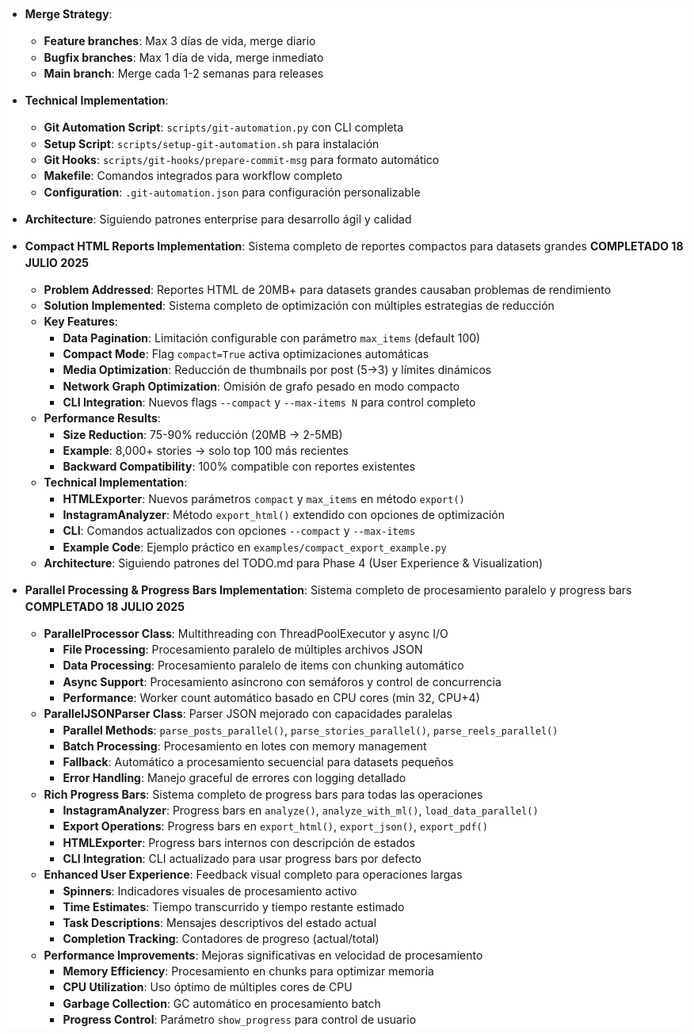   - **Merge Strategy**:
    - **Feature branches**: Max 3 días de vida, merge diario
    - **Bugfix branches**: Max 1 día de vida, merge inmediato
    - **Main branch**: Merge cada 1-2 semanas para releases
  - **Technical Implementation**:
    - **Git Automation Script**: `scripts/git-automation.py` con CLI completa
    - **Setup Script**: `scripts/setup-git-automation.sh` para instalación
    - **Git Hooks**: `scripts/git-hooks/prepare-commit-msg` para formato automático
    - **Makefile**: Comandos integrados para workflow completo
    - **Configuration**: `.git-automation.json` para configuración personalizable
  - **Architecture**: Siguiendo patrones enterprise para desarrollo ágil y calidad

- **Compact HTML Reports Implementation**: Sistema completo de reportes compactos para datasets grandes **COMPLETADO 18 JULIO 2025**
  - **Problem Addressed**: Reportes HTML de 20MB+ para datasets grandes causaban problemas de rendimiento
  - **Solution Implemented**: Sistema completo de optimización con múltiples estrategias de reducción
  - **Key Features**:
    - **Data Pagination**: Limitación configurable con parámetro `max_items` (default 100)
    - **Compact Mode**: Flag `compact=True` activa optimizaciones automáticas
    - **Media Optimization**: Reducción de thumbnails por post (5→3) y límites dinámicos
    - **Network Graph Optimization**: Omisión de grafo pesado en modo compacto
    - **CLI Integration**: Nuevos flags `--compact` y `--max-items N` para control completo
  - **Performance Results**:
    - **Size Reduction**: 75-90% reducción (20MB → 2-5MB)
    - **Example**: 8,000+ stories → solo top 100 más recientes
    - **Backward Compatibility**: 100% compatible con reportes existentes
  - **Technical Implementation**:
    - **HTMLExporter**: Nuevos parámetros `compact` y `max_items` en método `export()`
    - **InstagramAnalyzer**: Método `export_html()` extendido con opciones de optimización
    - **CLI**: Comandos actualizados con opciones `--compact` y `--max-items`
    - **Example Code**: Ejemplo práctico en `examples/compact_export_example.py`
  - **Architecture**: Siguiendo patrones del TODO.md para Phase 4 (User Experience & Visualization)

- **Parallel Processing & Progress Bars Implementation**: Sistema completo de procesamiento paralelo y progress bars **COMPLETADO 18 JULIO 2025**
  - **ParallelProcessor Class**: Multithreading con ThreadPoolExecutor y async I/O
    - **File Processing**: Procesamiento paralelo de múltiples archivos JSON
    - **Data Processing**: Procesamiento paralelo de items con chunking automático
    - **Async Support**: Procesamiento asíncrono con semáforos y control de concurrencia
    - **Performance**: Worker count automático basado en CPU cores (min 32, CPU+4)
  - **ParallelJSONParser Class**: Parser JSON mejorado con capacidades paralelas
    - **Parallel Methods**: `parse_posts_parallel()`, `parse_stories_parallel()`, `parse_reels_parallel()`
    - **Batch Processing**: Procesamiento en lotes con memory management
    - **Fallback**: Automático a procesamiento secuencial para datasets pequeños
    - **Error Handling**: Manejo graceful de errores con logging detallado
  - **Rich Progress Bars**: Sistema completo de progress bars para todas las operaciones
    - **InstagramAnalyzer**: Progress bars en `analyze()`, `analyze_with_ml()`, `load_data_parallel()`
    - **Export Operations**: Progress bars en `export_html()`, `export_json()`, `export_pdf()`
    - **HTMLExporter**: Progress bars internos con descripción de estados
    - **CLI Integration**: CLI actualizado para usar progress bars por defecto
  - **Enhanced User Experience**: Feedback visual completo para operaciones largas
    - **Spinners**: Indicadores visuales de procesamiento activo
    - **Time Estimates**: Tiempo transcurrido y tiempo restante estimado
    - **Task Descriptions**: Mensajes descriptivos del estado actual
    - **Completion Tracking**: Contadores de progreso (actual/total)
  - **Performance Improvements**: Mejoras significativas en velocidad de procesamiento
    - **Memory Efficiency**: Procesamiento en chunks para optimizar memoria
    - **CPU Utilization**: Uso óptimo de múltiples cores de CPU
    - **Garbage Collection**: GC automático en procesamiento batch
    - **Progress Control**: Parámetro `show_progress` para control de usuario
